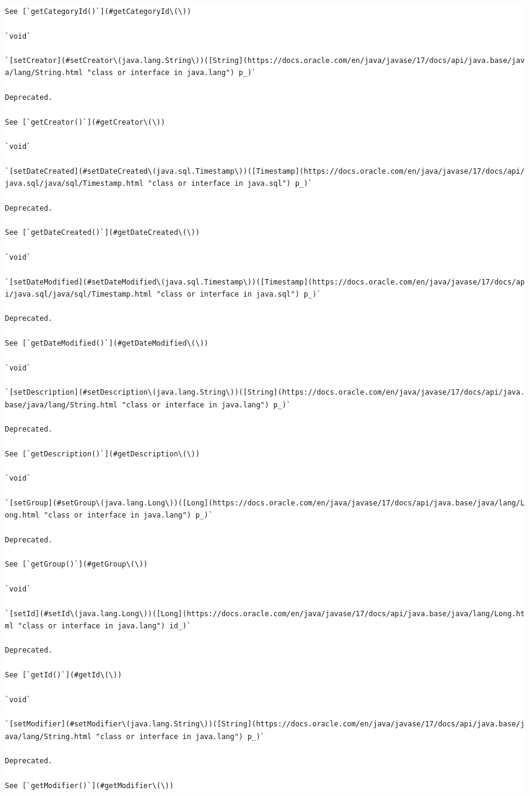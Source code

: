     See [`getCategoryId()`](#getCategoryId\(\))

    `void`

    `[setCreator](#setCreator\(java.lang.String\))([String](https://docs.oracle.com/en/java/javase/17/docs/api/java.base/java/lang/String.html "class or interface in java.lang") p_)`

    Deprecated.

    See [`getCreator()`](#getCreator\(\))

    `void`

    `[setDateCreated](#setDateCreated\(java.sql.Timestamp\))([Timestamp](https://docs.oracle.com/en/java/javase/17/docs/api/java.sql/java/sql/Timestamp.html "class or interface in java.sql") p_)`

    Deprecated.

    See [`getDateCreated()`](#getDateCreated\(\))

    `void`

    `[setDateModified](#setDateModified\(java.sql.Timestamp\))([Timestamp](https://docs.oracle.com/en/java/javase/17/docs/api/java.sql/java/sql/Timestamp.html "class or interface in java.sql") p_)`

    Deprecated.

    See [`getDateModified()`](#getDateModified\(\))

    `void`

    `[setDescription](#setDescription\(java.lang.String\))([String](https://docs.oracle.com/en/java/javase/17/docs/api/java.base/java/lang/String.html "class or interface in java.lang") p_)`

    Deprecated.

    See [`getDescription()`](#getDescription\(\))

    `void`

    `[setGroup](#setGroup\(java.lang.Long\))([Long](https://docs.oracle.com/en/java/javase/17/docs/api/java.base/java/lang/Long.html "class or interface in java.lang") p_)`

    Deprecated.

    See [`getGroup()`](#getGroup\(\))

    `void`

    `[setId](#setId\(java.lang.Long\))([Long](https://docs.oracle.com/en/java/javase/17/docs/api/java.base/java/lang/Long.html "class or interface in java.lang") id_)`

    Deprecated.

    See [`getId()`](#getId\(\))

    `void`

    `[setModifier](#setModifier\(java.lang.String\))([String](https://docs.oracle.com/en/java/javase/17/docs/api/java.base/java/lang/String.html "class or interface in java.lang") p_)`

    Deprecated.

    See [`getModifier()`](#getModifier\(\))
